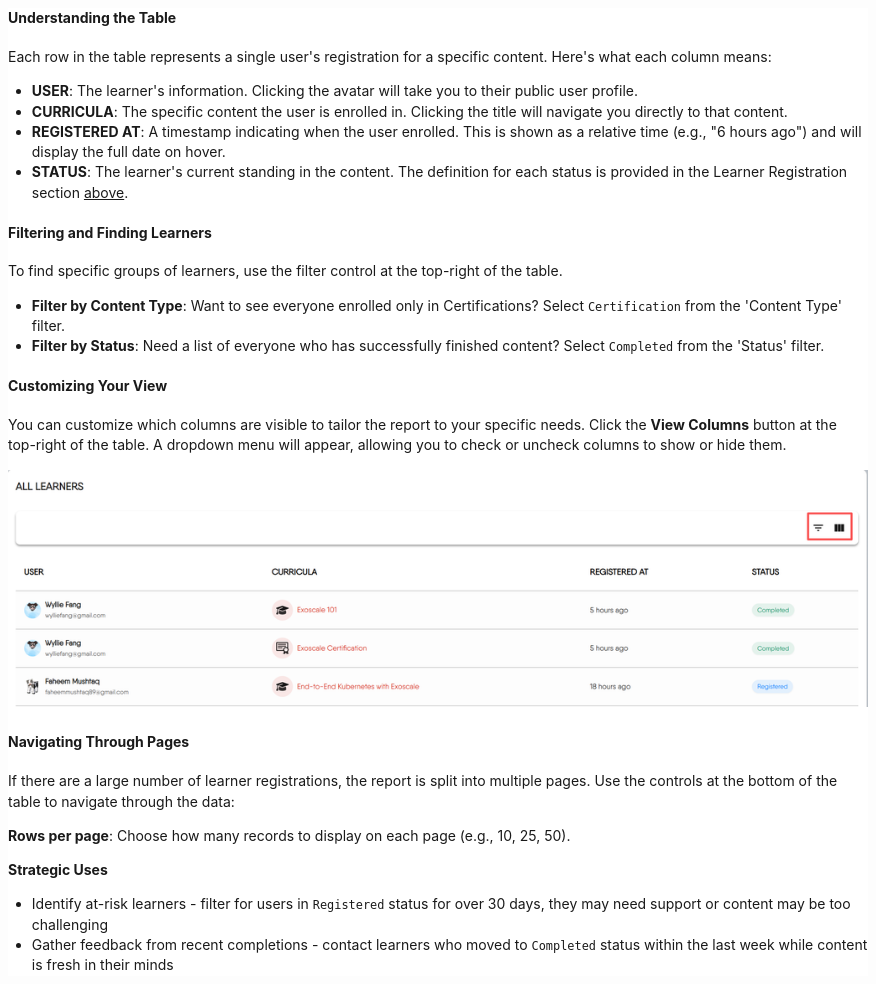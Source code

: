 #### Understanding the Table

Each row in the table represents a single user's registration for a specific content. Here's what each column means:

-   **USER**: The learner's information. Clicking the avatar will take you to their public user profile.
-   **CURRICULA**: The specific content the user is enrolled in. Clicking the title will navigate you directly to that content.
-   **REGISTERED AT**: A timestamp indicating when the user enrolled. This is shown as a relative time (e.g., "6 hours ago") and will display the full date on hover.
-   **STATUS**: The learner's current standing in the content. The definition for each status is provided in the Learner Registration section [above](#learner-registration).

#### Filtering and Finding Learners

To find specific groups of learners, use the filter control at the top-right of the table.

-   **Filter by Content Type**: Want to see everyone enrolled only in Certifications? Select `Certification` from the 'Content Type' filter.
-   **Filter by Status**: Need a list of everyone who has successfully finished content? Select `Completed` from the 'Status' filter.

#### Customizing Your View

You can customize which columns are visible to tailor the report to your specific needs. Click the **View Columns** button at the top-right of the table. A dropdown menu will appear, allowing you to check or uncheck columns to show or hide them.

![Filtering](./images/filter.png)

#### Navigating Through Pages

If there are a large number of learner registrations, the report is split into multiple pages. Use the controls at the bottom of the table to navigate through the data:

**Rows per page**: Choose how many records to display on each page (e.g., 10, 25, 50).

**Strategic Uses**
- Identify at-risk learners - filter for users in `Registered` status for over 30 days, they may need support or content may be too challenging
- Gather feedback from recent completions - contact learners who moved to `Completed` status within the last week while content is fresh in their minds
